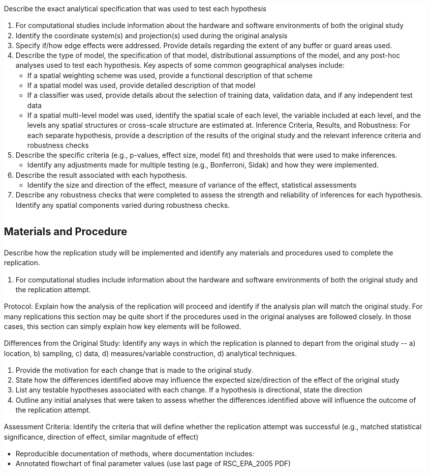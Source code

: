 Describe the exact analytical specification that was used to test each hypothesis
1. For computational studies include information about the hardware and software environments of both the original study
2. Identify the coordinate system(s) and projection(s) used during the original analysis
3. Specify if/how edge effects were addressed. Provide details regarding the extent of any buffer or guard areas used.
4. Describe the type of model, the specification of that model, distributional assumptions of the model, and any post-hoc analyses used to test each hypothesis. Key aspects of some common geographical analyses include:
   - If a spatial weighting scheme was used, provide a functional description of that scheme
   - If a spatial model was used, provide detailed description of that model
   - If a classifier was used, provide details about the selection of training data, validation data, and if any independent test data
   - If a spatial multi-level model was used, identify the spatial scale of each level, the variable included at each level, and the levels any spatial structures or cross-scale structure are estimated at.
Inference Criteria, Results, and Robustness: For each separate hypothesis, provide a description of the results of the original study and the relevant inference criteria and robustness checks
1. Describe the specific criteria (e.g., p-values, effect size, model fit) and thresholds that were used to make inferences.
   -	Identify any adjustments made for multiple testing (e.g., Bonferroni, Sidak) and how they were implemented.
2. Describe the result associated with each hypothesis.
   -	Identify the size and direction of the effect, measure of variance of the effect, statistical assessments
3. Describe any robustness checks that were completed to assess the strength and reliability of inferences for each hypothesis. Identify any spatial components varied during robustness checks.

## Materials and Procedure

Describe how the replication study will be implemented and identify any materials and procedures used to complete the replication.
1.	For computational studies include information about the hardware and software environments of both the original study and the replication attempt.

Protocol: Explain how the analysis of the replication will proceed and identify if the analysis plan will match the original study. For many replications this section may be quite short if the procedures used in the original analyses are followed closely. In those cases, this section can simply explain how key elements will be followed.

Differences from the Original Study: Identify any ways in which the replication is planned to depart from the original study -- a) location, b) sampling, c) data, d) measures/variable construction, d) analytical techniques.
1.	Provide the motivation for each change that is made to the original study.
2.	State how the differences identified above may influence the expected size/direction of the effect of the original study
3.	List any testable hypotheses associated with each change. If a hypothesis is directional, state the direction
4.	Outline any initial analyses that were taken to assess whether the differences identified above will influence the outcome of the replication attempt.

Assessment Criteria: Identify the criteria that will define whether the replication attempt was successful (e.g., matched statistical significance, direction of effect, similar magnitude of effect)
- Reproducible documentation of methods, where documentation includes:
- Annotated flowchart of final parameter values (use last page of RSC_EPA_2005 PDF)
